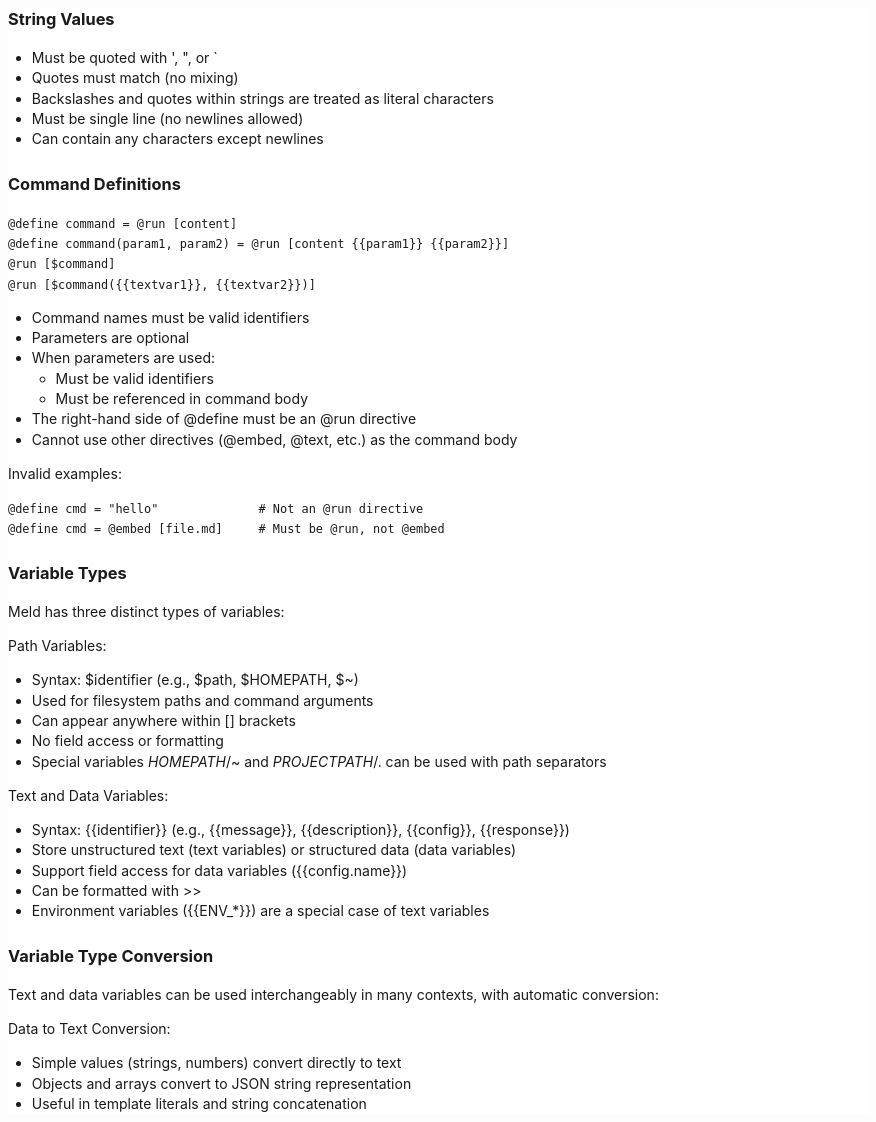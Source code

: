 ### String Values
- Must be quoted with ', ", or `
- Quotes must match (no mixing)
- Backslashes and quotes within strings are treated as literal characters
- Must be single line (no newlines allowed)
- Can contain any characters except newlines

### Command Definitions
```
@define command = @run [content]
@define command(param1, param2) = @run [content {{param1}} {{param2}}]
@run [$command]
@run [$command({{textvar1}}, {{textvar2}})]
```
- Command names must be valid identifiers
- Parameters are optional
- When parameters are used:
  - Must be valid identifiers
  - Must be referenced in command body
- The right-hand side of @define must be an @run directive
- Cannot use other directives (@embed, @text, etc.) as the command body

Invalid examples:
```
@define cmd = "hello"              # Not an @run directive
@define cmd = @embed [file.md]     # Must be @run, not @embed
```

### Variable Types
Meld has three distinct types of variables:

Path Variables:
- Syntax: $identifier (e.g., $path, $HOMEPATH, $~)
- Used for filesystem paths and command arguments
- Can appear anywhere within [] brackets
- No field access or formatting
- Special variables $HOMEPATH/$~ and $PROJECTPATH/$. can be used with path separators

Text and Data Variables:
- Syntax: {{identifier}} (e.g., {{message}}, {{description}}, {{config}}, {{response}})
- Store unstructured text (text variables) or structured data (data variables)
- Support field access for data variables ({{config.name}})
- Can be formatted with >>
- Environment variables ({{ENV_*}}) are a special case of text variables

### Variable Type Conversion

Text and data variables can be used interchangeably in many contexts, with automatic conversion:

Data to Text Conversion:
- Simple values (strings, numbers) convert directly to text
- Objects and arrays convert to JSON string representation
- Useful in template literals and string concatenation
